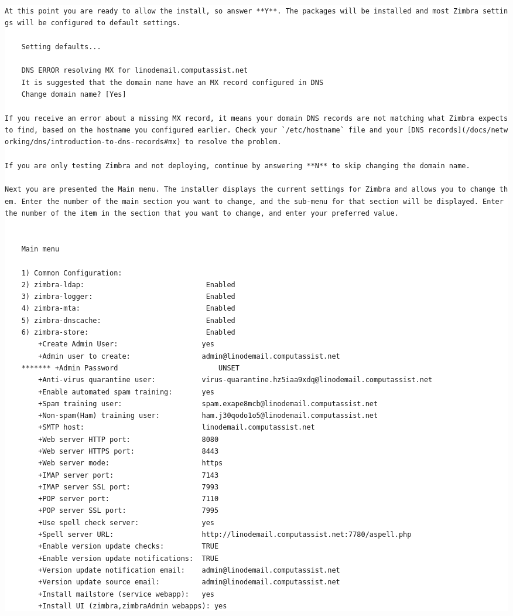 
    At this point you are ready to allow the install, so answer **Y**. The packages will be installed and most Zimbra settings will be configured to default settings.

        Setting defaults...
    
        DNS ERROR resolving MX for linodemail.computassist.net
        It is suggested that the domain name have an MX record configured in DNS
        Change domain name? [Yes]

    If you receive an error about a missing MX record, it means your domain DNS records are not matching what Zimbra expects to find, based on the hostname you configured earlier. Check your `/etc/hostname` file and your [DNS records](/docs/networking/dns/introduction-to-dns-records#mx) to resolve the problem.

    If you are only testing Zimbra and not deploying, continue by answering **N** to skip changing the domain name.

    Next you are presented the Main menu. The installer displays the current settings for Zimbra and allows you to change them. Enter the number of the main section you want to change, and the sub-menu for that section will be displayed. Enter the number of the item in the section that you want to change, and enter your preferred value.


        Main menu
    
        1) Common Configuration:                                                  
        2) zimbra-ldap:                             Enabled                       
        3) zimbra-logger:                           Enabled                       
        4) zimbra-mta:                              Enabled                       
        5) zimbra-dnscache:                         Enabled                       
        6) zimbra-store:                            Enabled                       
            +Create Admin User:                    yes                           
            +Admin user to create:                 admin@linodemail.computassist.net
        ******* +Admin Password                        UNSET                         
            +Anti-virus quarantine user:           virus-quarantine.hz5iaa9xdq@linodemail.computassist.net
            +Enable automated spam training:       yes                           
            +Spam training user:                   spam.exape8mcb@linodemail.computassist.net
            +Non-spam(Ham) training user:          ham.j30qodo1o5@linodemail.computassist.net
            +SMTP host:                            linodemail.computassist.net   
            +Web server HTTP port:                 8080                          
            +Web server HTTPS port:                8443                          
            +Web server mode:                      https                         
            +IMAP server port:                     7143                          
            +IMAP server SSL port:                 7993                          
            +POP server port:                      7110                          
            +POP server SSL port:                  7995                          
            +Use spell check server:               yes                           
            +Spell server URL:                     http://linodemail.computassist.net:7780/aspell.php
            +Enable version update checks:         TRUE                          
            +Enable version update notifications:  TRUE                          
            +Version update notification email:    admin@linodemail.computassist.net
            +Version update source email:          admin@linodemail.computassist.net
            +Install mailstore (service webapp):   yes                           
            +Install UI (zimbra,zimbraAdmin webapps): yes                           
    